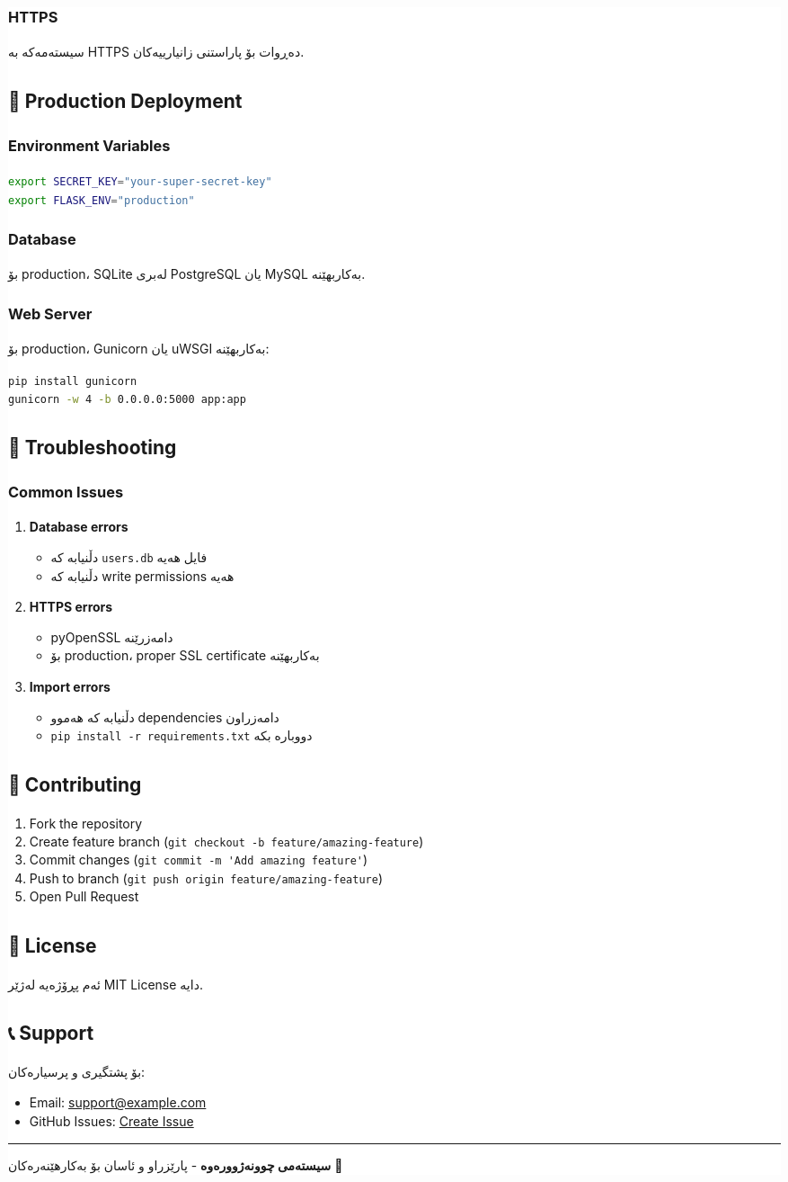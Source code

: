 ### HTTPS
سیستەمەکە بە HTTPS دەڕوات بۆ پاراستنی زانیارییەکان.

## 🚀 Production Deployment

### Environment Variables
```bash
export SECRET_KEY="your-super-secret-key"
export FLASK_ENV="production"
```

### Database
بۆ production، SQLite لەبری PostgreSQL یان MySQL بەکاربهێنە.

### Web Server
بۆ production، Gunicorn یان uWSGI بەکاربهێنە:
```bash
pip install gunicorn
gunicorn -w 4 -b 0.0.0.0:5000 app:app
```

## 🐛 Troubleshooting

### Common Issues

1. **Database errors**
   - دڵنیابە کە `users.db` فایل هەیە
   - دڵنیابە کە write permissions هەیە

2. **HTTPS errors**
   - pyOpenSSL دامەزرێنە
   - بۆ production، proper SSL certificate بەکاربهێنە

3. **Import errors**
   - دڵنیابە کە هەموو dependencies دامەزراون
   - `pip install -r requirements.txt` دووبارە بکە

## 🤝 Contributing

1. Fork the repository
2. Create feature branch (`git checkout -b feature/amazing-feature`)
3. Commit changes (`git commit -m 'Add amazing feature'`)
4. Push to branch (`git push origin feature/amazing-feature`)
5. Open Pull Request

## 📄 License

ئەم پڕۆژەیە لەژێر MIT License دایە.

## 📞 Support

بۆ پشتگیری و پرسیارەکان:
- Email: support@example.com
- GitHub Issues: [Create Issue](https://github.com/your-repo/issues)

---

**سیستەمی چوونەژوورەوە** - پارێزراو و ئاسان بۆ بەکارهێنەرەکان 🔐